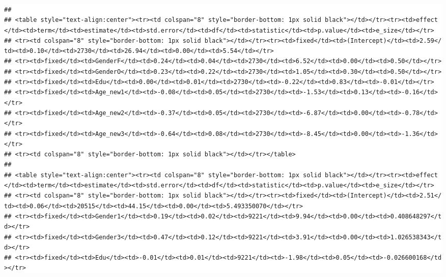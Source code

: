     ## 
    ## <table style="text-align:center"><tr><td colspan="8" style="border-bottom: 1px solid black"></td></tr><tr><td>effect</td><td>term</td><td>estimate</td><td>std.error</td><td>df</td><td>statistic</td><td>p.value</td><td>e_size</td></tr>
    ## <tr><td colspan="8" style="border-bottom: 1px solid black"></td></tr><tr><td>fixed</td><td>(Intercept)</td><td>2.59</td><td>0.10</td><td>2730</td><td>26.94</td><td>0.00</td><td>5.54</td></tr>
    ## <tr><td>fixed</td><td>GenderF</td><td>0.24</td><td>0.04</td><td>2730</td><td>6.52</td><td>0.00</td><td>0.50</td></tr>
    ## <tr><td>fixed</td><td>GenderO</td><td>0.23</td><td>0.22</td><td>2730</td><td>1.05</td><td>0.30</td><td>0.50</td></tr>
    ## <tr><td>fixed</td><td>Edu</td><td>0.00</td><td>0.01</td><td>2730</td><td>-0.22</td><td>0.83</td><td>-0.01</td></tr>
    ## <tr><td>fixed</td><td>Age_new1</td><td>-0.08</td><td>0.05</td><td>2730</td><td>-1.53</td><td>0.13</td><td>-0.16</td></tr>
    ## <tr><td>fixed</td><td>Age_new2</td><td>-0.37</td><td>0.05</td><td>2730</td><td>-6.87</td><td>0.00</td><td>-0.78</td></tr>
    ## <tr><td>fixed</td><td>Age_new3</td><td>-0.64</td><td>0.08</td><td>2730</td><td>-8.45</td><td>0.00</td><td>-1.36</td></tr>
    ## <tr><td colspan="8" style="border-bottom: 1px solid black"></td></tr></table>
    ## 
    ## <table style="text-align:center"><tr><td colspan="8" style="border-bottom: 1px solid black"></td></tr><tr><td>effect</td><td>term</td><td>estimate</td><td>std.error</td><td>df</td><td>statistic</td><td>p.value</td><td>e_size</td></tr>
    ## <tr><td colspan="8" style="border-bottom: 1px solid black"></td></tr><tr><td>fixed</td><td>(Intercept)</td><td>2.51</td><td>0.06</td><td>20515</td><td>44.15</td><td>0.00</td><td>5.493350070</td></tr>
    ## <tr><td>fixed</td><td>Gender1</td><td>0.19</td><td>0.02</td><td>9221</td><td>9.94</td><td>0.00</td><td>0.408648297</td></tr>
    ## <tr><td>fixed</td><td>Gender3</td><td>0.47</td><td>0.12</td><td>9221</td><td>3.91</td><td>0.00</td><td>1.026538343</td></tr>
    ## <tr><td>fixed</td><td>Edu</td><td>-0.01</td><td>0.01</td><td>9221</td><td>-1.98</td><td>0.05</td><td>-0.026600168</td></tr>